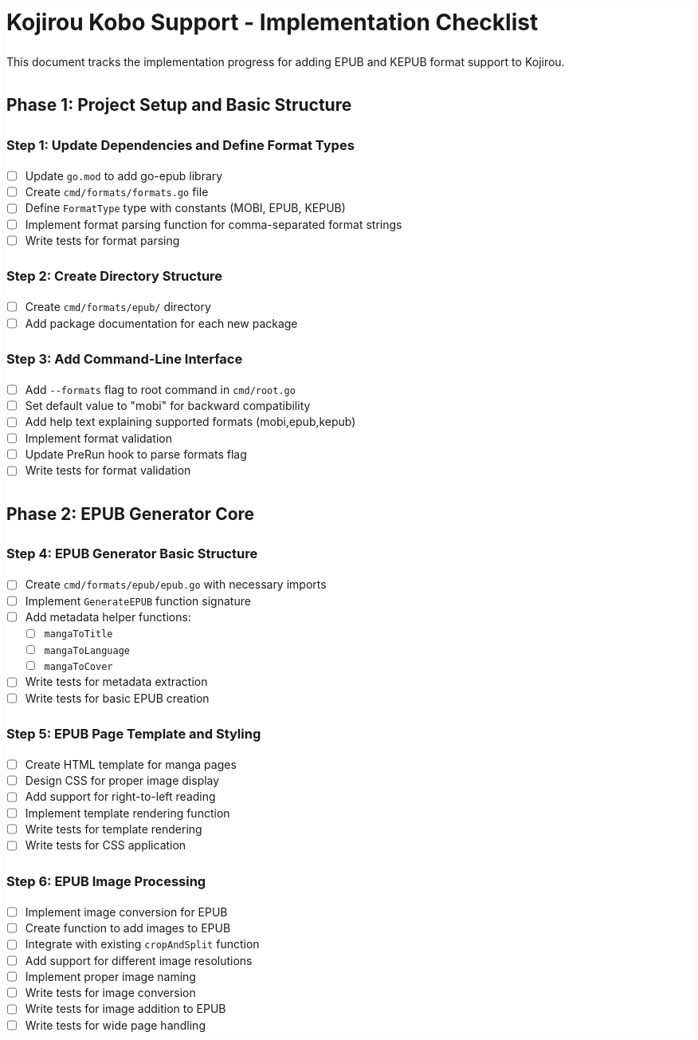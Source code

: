 # Kojirou Kobo Support - Implementation Checklist

This document tracks the implementation progress for adding EPUB and KEPUB format support to Kojirou.

## Phase 1: Project Setup and Basic Structure

### Step 1: Update Dependencies and Define Format Types
- [ ] Update `go.mod` to add go-epub library
- [ ] Create `cmd/formats/formats.go` file
- [ ] Define `FormatType` type with constants (MOBI, EPUB, KEPUB)
- [ ] Implement format parsing function for comma-separated format strings
- [ ] Write tests for format parsing

### Step 2: Create Directory Structure
- [ ] Create `cmd/formats/epub/` directory
- [ ] Add package documentation for each new package

### Step 3: Add Command-Line Interface
- [ ] Add `--formats` flag to root command in `cmd/root.go`
- [ ] Set default value to "mobi" for backward compatibility
- [ ] Add help text explaining supported formats (mobi,epub,kepub)
- [ ] Implement format validation
- [ ] Update PreRun hook to parse formats flag
- [ ] Write tests for format validation

## Phase 2: EPUB Generator Core

### Step 4: EPUB Generator Basic Structure
- [ ] Create `cmd/formats/epub/epub.go` with necessary imports
- [ ] Implement `GenerateEPUB` function signature
- [ ] Add metadata helper functions:
  - [ ] `mangaToTitle`
  - [ ] `mangaToLanguage`
  - [ ] `mangaToCover`
- [ ] Write tests for metadata extraction
- [ ] Write tests for basic EPUB creation

### Step 5: EPUB Page Template and Styling
- [ ] Create HTML template for manga pages
- [ ] Design CSS for proper image display
- [ ] Add support for right-to-left reading
- [ ] Implement template rendering function
- [ ] Write tests for template rendering
- [ ] Write tests for CSS application

### Step 6: EPUB Image Processing
- [ ] Implement image conversion for EPUB
- [ ] Create function to add images to EPUB
- [ ] Integrate with existing `cropAndSplit` function
- [ ] Add support for different image resolutions
- [ ] Implement proper image naming
- [ ] Write tests for image conversion
- [ ] Write tests for image addition to EPUB
- [ ] Write tests for wide page handling
